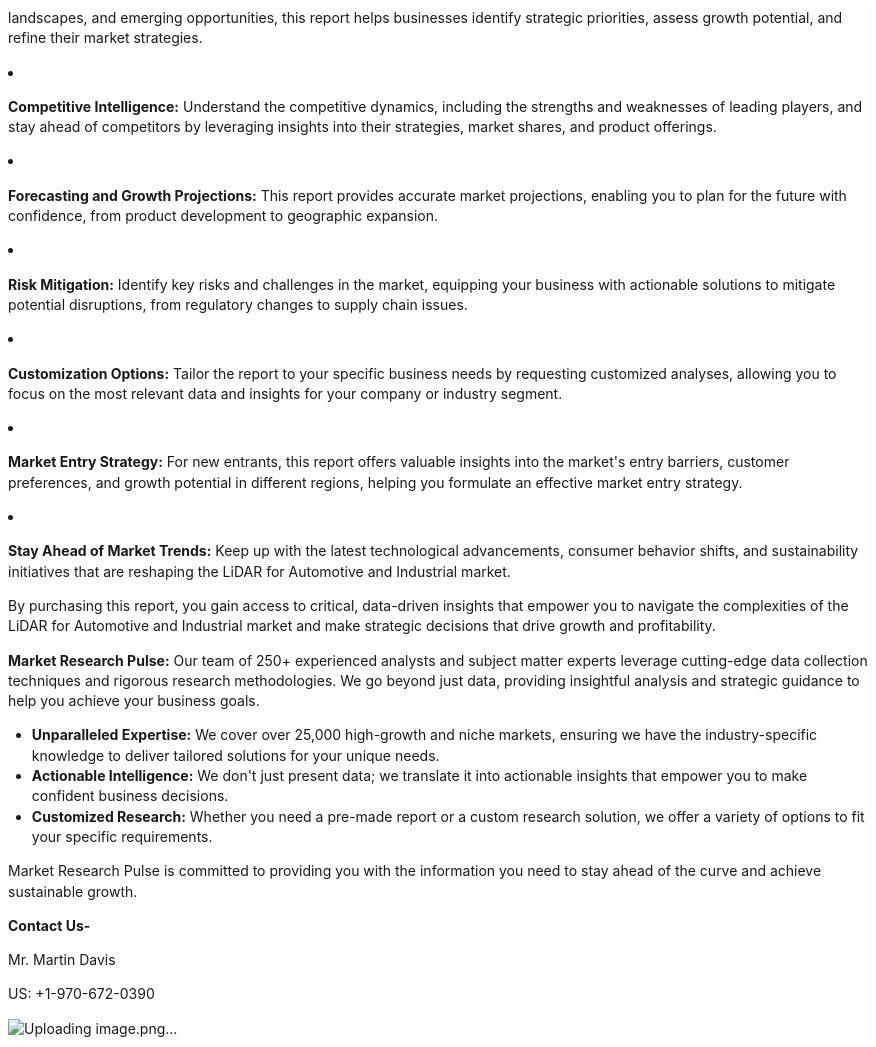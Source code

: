 landscapes, and emerging opportunities, this report helps businesses identify strategic priorities, assess growth potential, and refine their market strategies.</p></li><li><p><strong>Competitive Intelligence:</strong> Understand the competitive dynamics, including the strengths and weaknesses of leading players, and stay ahead of competitors by leveraging insights into their strategies, market shares, and product offerings.</p></li><li><p><strong>Forecasting and Growth Projections:</strong> This report provides accurate market projections, enabling you to plan for the future with confidence, from product development to geographic expansion.</p></li><li><p><strong>Risk Mitigation:</strong> Identify key risks and challenges in the market, equipping your business with actionable solutions to mitigate potential disruptions, from regulatory changes to supply chain issues.</p></li><li><p><strong>Customization Options:</strong> Tailor the report to your specific business needs by requesting customized analyses, allowing you to focus on the most relevant data and insights for your company or industry segment.</p></li><li><p><strong>Market Entry Strategy:</strong> For new entrants, this report offers valuable insights into the market's entry barriers, customer preferences, and growth potential in different regions, helping you formulate an effective market entry strategy.</p></li><li><p><strong>Stay Ahead of Market Trends:</strong> Keep up with the latest technological advancements, consumer behavior shifts, and sustainability initiatives that are reshaping the LiDAR for Automotive and Industrial market.</p></li></ol><p>By purchasing this report, you gain access to critical, data-driven insights that empower you to navigate the complexities of the LiDAR for Automotive and Industrial market and make strategic decisions that drive growth and profitability.</p><p><strong>Market Research Pulse:</strong>&nbsp;Our team of 250+ experienced analysts and subject matter experts leverage cutting-edge data collection techniques and rigorous research methodologies. We go beyond just data, providing insightful analysis and strategic guidance to help you achieve your business goals.</p><ul><li><strong>Unparalleled Expertise:</strong>&nbsp;We cover over 25,000 high-growth and niche markets, ensuring we have the industry-specific knowledge to deliver tailored solutions for your unique needs.</li><li><strong>Actionable Intelligence:</strong>&nbsp;We don't just present data; we translate it into actionable insights that empower you to make confident business decisions.</li><li><strong>Customized Research:</strong>&nbsp;Whether you need a pre-made report or a custom research solution, we offer a variety of options to fit your specific requirements.</li></ul><p>Market Research Pulse is committed to providing you with the information you need to stay ahead of the curve and achieve sustainable growth.</p><p><strong>Contact Us-</strong></p><p>Mr. Martin Davis</p><p>US: +1-970-672-0390</p>
![Uploading image.png…]()
